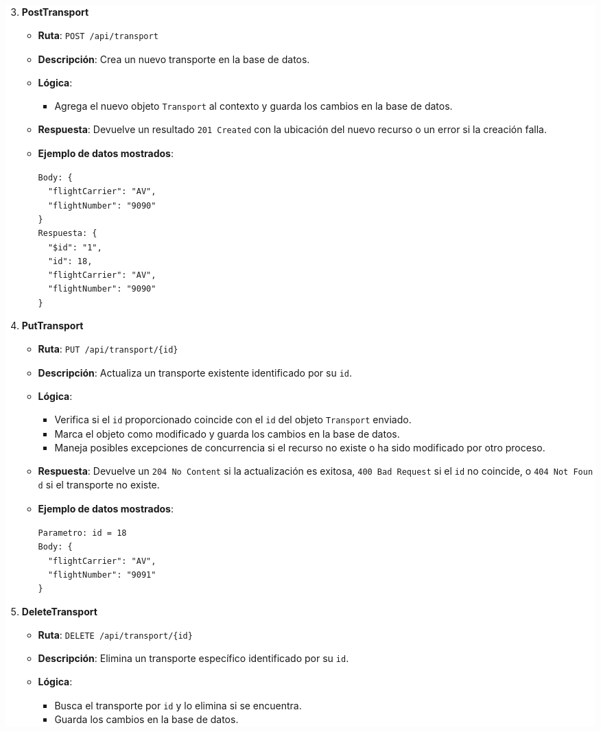 3. **PostTransport**

   - **Ruta**: `POST /api/transport`

   - **Descripción**: Crea un nuevo transporte en la base de datos.

   - **Lógica**: 
     - Agrega el nuevo objeto `Transport` al contexto y guarda los cambios en la base de datos.
     
   - **Respuesta**: Devuelve un resultado `201 Created` con la ubicación del nuevo recurso o un error si la creación falla.

   - **Ejemplo de datos mostrados**:

     ```
     Body: {
       "flightCarrier": "AV",
       "flightNumber": "9090"
     }
     Respuesta: {
       "$id": "1",
       "id": 18,
       "flightCarrier": "AV",
       "flightNumber": "9090"
     }
     ```

4. **PutTransport**

   - **Ruta**: `PUT /api/transport/{id}`

   - **Descripción**: Actualiza un transporte existente identificado por su `id`.

   - **Lógica**: 
     - Verifica si el `id` proporcionado coincide con el `id` del objeto `Transport` enviado.
     - Marca el objeto como modificado y guarda los cambios en la base de datos.
     - Maneja posibles excepciones de concurrencia si el recurso no existe o ha sido modificado por otro proceso.
     
   - **Respuesta**: Devuelve un `204 No Content` si la actualización es exitosa, `400 Bad Request` si el `id` no coincide, o `404 Not Found` si el transporte no existe.

   - **Ejemplo de datos mostrados**:

     ```
     Parametro: id = 18
     Body: {
       "flightCarrier": "AV",
       "flightNumber": "9091"
     }
     ```

5. **DeleteTransport**

   - **Ruta**: `DELETE /api/transport/{id}`
   
   - **Descripción**: Elimina un transporte específico identificado por su `id`.
   
   - **Lógica**: 
     - Busca el transporte por `id` y lo elimina si se encuentra.
     - Guarda los cambios en la base de datos.
     